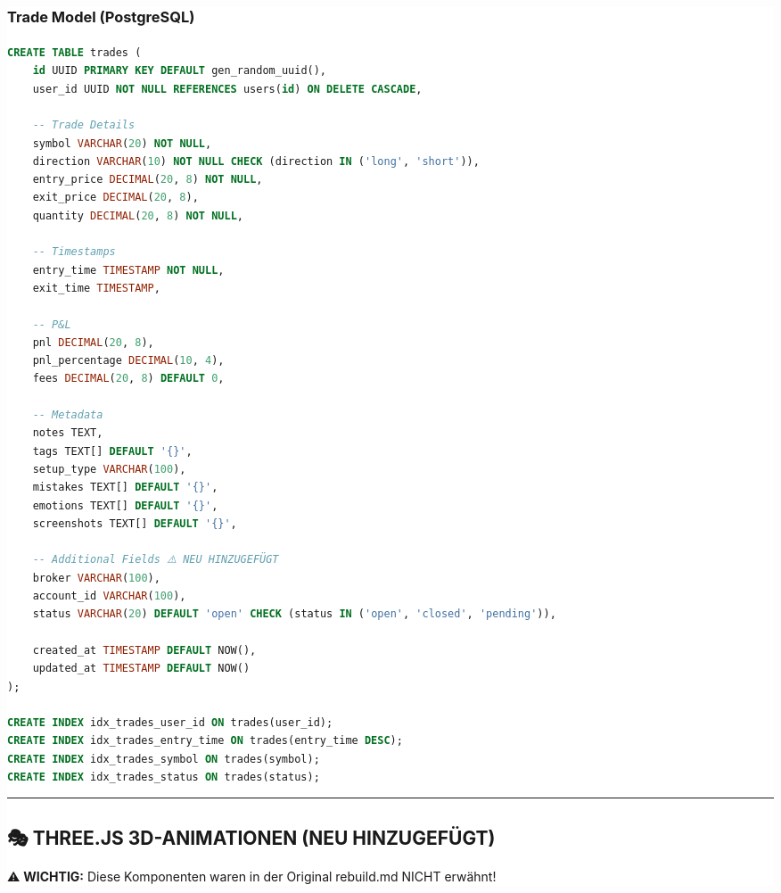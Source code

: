 
### Trade Model (PostgreSQL)
```sql
CREATE TABLE trades (
    id UUID PRIMARY KEY DEFAULT gen_random_uuid(),
    user_id UUID NOT NULL REFERENCES users(id) ON DELETE CASCADE,
    
    -- Trade Details
    symbol VARCHAR(20) NOT NULL,
    direction VARCHAR(10) NOT NULL CHECK (direction IN ('long', 'short')),
    entry_price DECIMAL(20, 8) NOT NULL,
    exit_price DECIMAL(20, 8),
    quantity DECIMAL(20, 8) NOT NULL,
    
    -- Timestamps
    entry_time TIMESTAMP NOT NULL,
    exit_time TIMESTAMP,
    
    -- P&L
    pnl DECIMAL(20, 8),
    pnl_percentage DECIMAL(10, 4),
    fees DECIMAL(20, 8) DEFAULT 0,
    
    -- Metadata
    notes TEXT,
    tags TEXT[] DEFAULT '{}',
    setup_type VARCHAR(100),
    mistakes TEXT[] DEFAULT '{}',
    emotions TEXT[] DEFAULT '{}',
    screenshots TEXT[] DEFAULT '{}',
    
    -- Additional Fields ⚠️ NEU HINZUGEFÜGT
    broker VARCHAR(100),
    account_id VARCHAR(100),
    status VARCHAR(20) DEFAULT 'open' CHECK (status IN ('open', 'closed', 'pending')),
    
    created_at TIMESTAMP DEFAULT NOW(),
    updated_at TIMESTAMP DEFAULT NOW()
);

CREATE INDEX idx_trades_user_id ON trades(user_id);
CREATE INDEX idx_trades_entry_time ON trades(entry_time DESC);
CREATE INDEX idx_trades_symbol ON trades(symbol);
CREATE INDEX idx_trades_status ON trades(status);
```

---

## 🎭 THREE.JS 3D-ANIMATIONEN (NEU HINZUGEFÜGT)

⚠️ **WICHTIG:** Diese Komponenten waren in der Original rebuild.md NICHT erwähnt!
